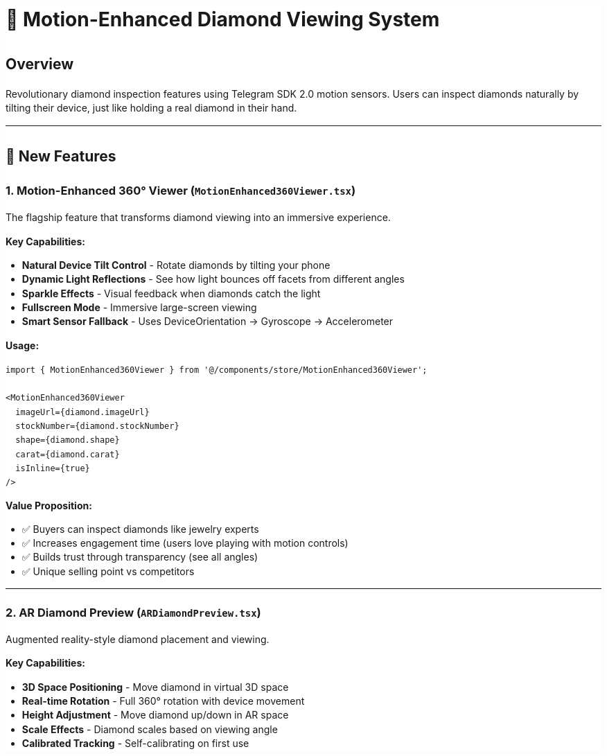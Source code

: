 # 💎 Motion-Enhanced Diamond Viewing System

## Overview
Revolutionary diamond inspection features using Telegram SDK 2.0 motion sensors. Users can inspect diamonds naturally by tilting their device, just like holding a real diamond in their hand.

---

## 🎯 New Features

### 1. **Motion-Enhanced 360° Viewer** (`MotionEnhanced360Viewer.tsx`)
The flagship feature that transforms diamond viewing into an immersive experience.

**Key Capabilities:**
- **Natural Device Tilt Control** - Rotate diamonds by tilting your phone
- **Dynamic Light Reflections** - See how light bounces off facets from different angles
- **Sparkle Effects** - Visual feedback when diamonds catch the light
- **Fullscreen Mode** - Immersive large-screen viewing
- **Smart Sensor Fallback** - Uses DeviceOrientation → Gyroscope → Accelerometer

**Usage:**
```tsx
import { MotionEnhanced360Viewer } from '@/components/store/MotionEnhanced360Viewer';

<MotionEnhanced360Viewer
  imageUrl={diamond.imageUrl}
  stockNumber={diamond.stockNumber}
  shape={diamond.shape}
  carat={diamond.carat}
  isInline={true}
/>
```

**Value Proposition:**
- ✅ Buyers can inspect diamonds like jewelry experts
- ✅ Increases engagement time (users love playing with motion controls)
- ✅ Builds trust through transparency (see all angles)
- ✅ Unique selling point vs competitors

---

### 2. **AR Diamond Preview** (`ARDiamondPreview.tsx`)
Augmented reality-style diamond placement and viewing.

**Key Capabilities:**
- **3D Space Positioning** - Move diamond in virtual 3D space
- **Real-time Rotation** - Full 360° rotation with device movement
- **Height Adjustment** - Move diamond up/down in AR space
- **Scale Effects** - Diamond scales based on viewing angle
- **Calibrated Tracking** - Self-calibrating on first use
